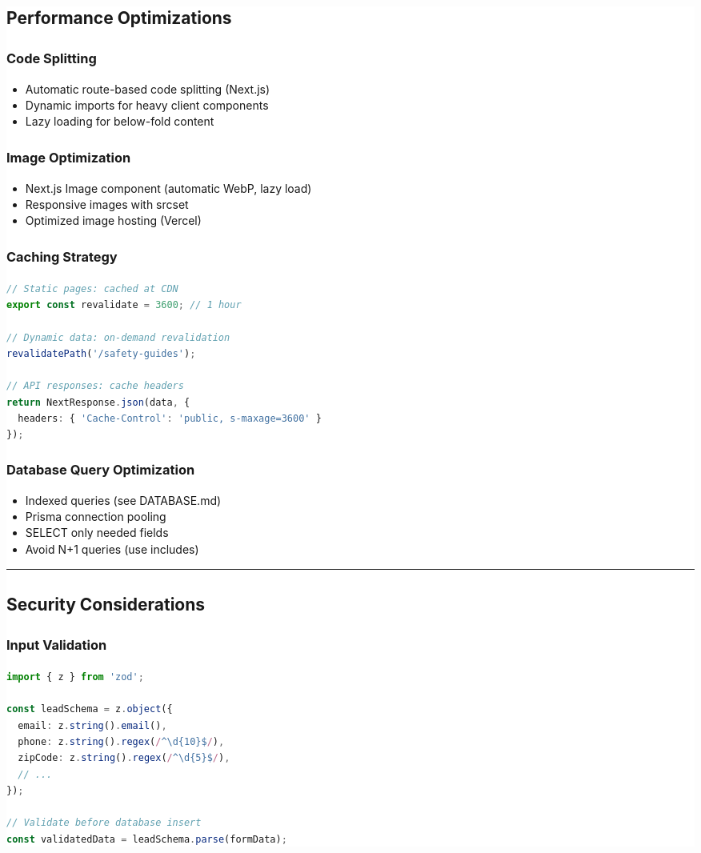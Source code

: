 
## Performance Optimizations

### Code Splitting
- Automatic route-based code splitting (Next.js)
- Dynamic imports for heavy client components
- Lazy loading for below-fold content

### Image Optimization
- Next.js Image component (automatic WebP, lazy load)
- Responsive images with srcset
- Optimized image hosting (Vercel)

### Caching Strategy
```typescript
// Static pages: cached at CDN
export const revalidate = 3600; // 1 hour

// Dynamic data: on-demand revalidation
revalidatePath('/safety-guides');

// API responses: cache headers
return NextResponse.json(data, {
  headers: { 'Cache-Control': 'public, s-maxage=3600' }
});
```

### Database Query Optimization
- Indexed queries (see DATABASE.md)
- Prisma connection pooling
- SELECT only needed fields
- Avoid N+1 queries (use includes)

---

## Security Considerations

### Input Validation
```typescript
import { z } from 'zod';

const leadSchema = z.object({
  email: z.string().email(),
  phone: z.string().regex(/^\d{10}$/),
  zipCode: z.string().regex(/^\d{5}$/),
  // ...
});

// Validate before database insert
const validatedData = leadSchema.parse(formData);
```

